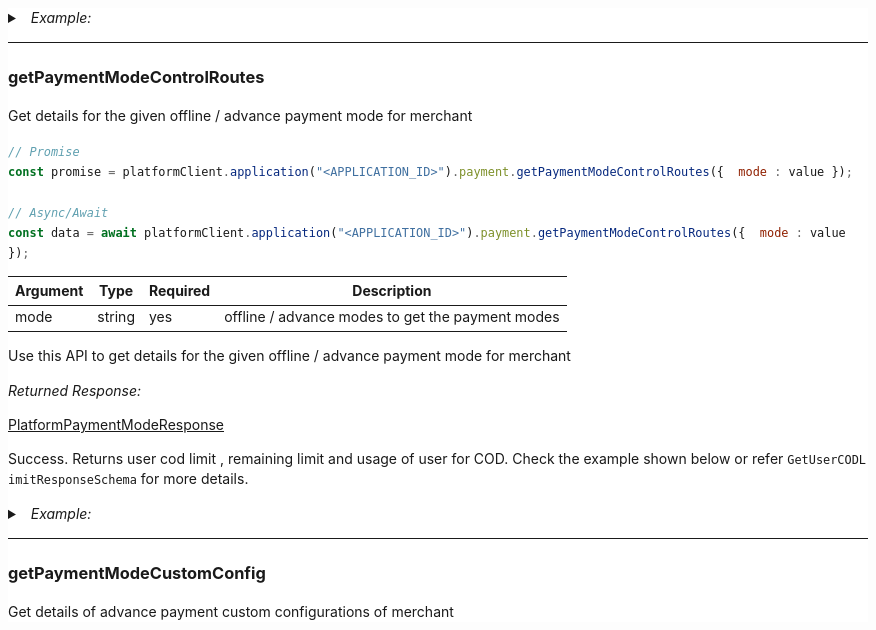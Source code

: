 <details><summary><i>&nbsp; Example:</i></summary></details>









---


### getPaymentModeControlRoutes
Get details for the given offline / advance payment mode for merchant



```javascript
// Promise
const promise = platformClient.application("<APPLICATION_ID>").payment.getPaymentModeControlRoutes({  mode : value });

// Async/Await
const data = await platformClient.application("<APPLICATION_ID>").payment.getPaymentModeControlRoutes({  mode : value });
```





| Argument  |  Type  | Required | Description |
| --------- | -----  | -------- | ----------- | 
| mode | string | yes | offline / advance  modes to get the payment modes |  



Use this API to get details for the given offline / advance payment mode for merchant

*Returned Response:*




[PlatformPaymentModeResponse](#PlatformPaymentModeResponse)

Success. Returns user cod limit , remaining limit and usage of user for COD. Check the example shown below or refer `GetUserCODLimitResponseSchema` for more details.




<details><summary><i>&nbsp; Example:</i></summary></details>









---


### getPaymentModeCustomConfig
Get details of advance payment custom configurations of merchant
